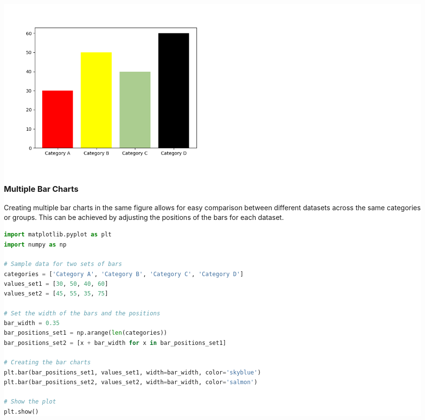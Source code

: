 <img src="../../../assets/images/getting-started/matplotlib/Example-5-Bar-Chart.png" alt="Example-5:Different Colors" style="width: 50%; margin: 10px">
</center>

### Multiple Bar Charts

Creating multiple bar charts in the same figure allows for easy comparison between different datasets across the same categories or groups. This can be achieved by adjusting the positions of the bars for each dataset.

```python
import matplotlib.pyplot as plt
import numpy as np

# Sample data for two sets of bars
categories = ['Category A', 'Category B', 'Category C', 'Category D']
values_set1 = [30, 50, 40, 60]
values_set2 = [45, 55, 35, 75]

# Set the width of the bars and the positions
bar_width = 0.35
bar_positions_set1 = np.arange(len(categories))
bar_positions_set2 = [x + bar_width for x in bar_positions_set1]

# Creating the bar charts
plt.bar(bar_positions_set1, values_set1, width=bar_width, color='skyblue')
plt.bar(bar_positions_set2, values_set2, width=bar_width, color='salmon')

# Show the plot
plt.show()
```
